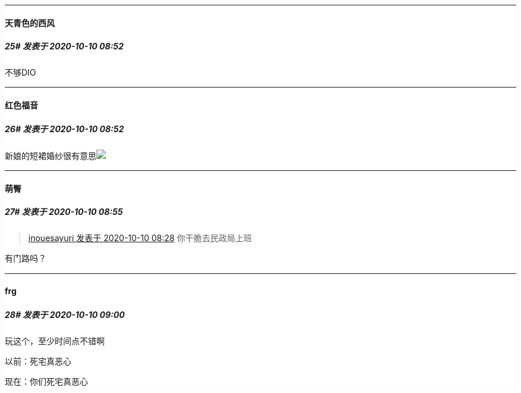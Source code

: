 


*****

####  天青色的西风  
##### 25#       发表于 2020-10-10 08:52




不够DIO







*****

####  红色福音  
##### 26#       发表于 2020-10-10 08:52




新娘的短裙婚纱很有意思<img src="https://static.saraba1st.com/image/smiley/face2017/072.png" referrerpolicy="no-referrer">







*****

####  萌臀  
##### 27#       发表于 2020-10-10 08:55



<blockquote><a href="httphttps://bbs.saraba1st.com/2b/forum.php?mod=redirect&amp;goto=findpost&amp;pid=49005565&amp;ptid=1964287" target="_blank">inouesayuri 发表于 2020-10-10 08:28</a>
 你干脆去民政局上班</blockquote>
有门路吗？







*****

####  frg  
##### 28#       发表于 2020-10-10 09:00




玩这个，至少时间点不错啊


以前：死宅真恶心

现在：你们死宅真恶心
